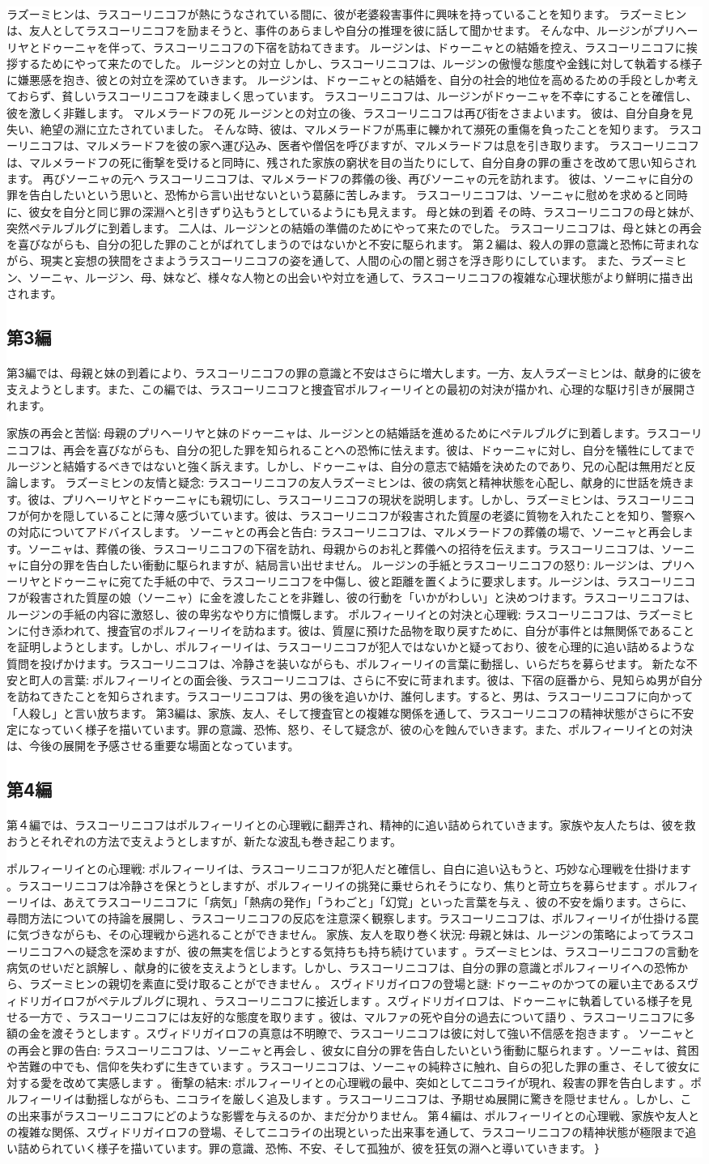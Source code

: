 ラズーミヒンは、ラスコーリニコフが熱にうなされている間に、彼が老婆殺害事件に興味を持っていることを知ります。 ラズーミヒンは、友人としてラスコーリニコフを励まそうと、事件のあらましや自分の推理を彼に話して聞かせます。
そんな中、ルージンがプリヘーリヤとドゥーニャを伴って、ラスコーリニコフの下宿を訪ねてきます。 ルージンは、ドゥーニャとの結婚を控え、ラスコーリニコフに挨拶するためにやって来たのでした。
ルージンとの対立
しかし、ラスコーリニコフは、ルージンの傲慢な態度や金銭に対して執着する様子に嫌悪感を抱き、彼との対立を深めていきます。
ルージンは、ドゥーニャとの結婚を、自分の社会的地位を高めるための手段としか考えておらず、貧しいラスコーリニコフを疎ましく思っています。
ラスコーリニコフは、ルージンがドゥーニャを不幸にすることを確信し、彼を激しく非難します。
マルメラードフの死
ルージンとの対立の後、ラスコーリニコフは再び街をさまよいます。 彼は、自分自身を見失い、絶望の淵に立たされていました。
そんな時、彼は、マルメラードフが馬車に轢かれて瀕死の重傷を負ったことを知ります。 ラスコーリニコフは、マルメラードフを彼の家へ運び込み、医者や僧侶を呼びますが、マルメラードフは息を引き取ります。
ラスコーリニコフは、マルメラードフの死に衝撃を受けると同時に、残された家族の窮状を目の当たりにして、自分自身の罪の重さを改めて思い知らされます。
再びソーニャの元へ
ラスコーリニコフは、マルメラードフの葬儀の後、再びソーニャの元を訪れます。 彼は、ソーニャに自分の罪を告白したいという思いと、恐怖から言い出せないという葛藤に苦しみます。
ラスコーリニコフは、ソーニャに慰めを求めると同時に、彼女を自分と同じ罪の深淵へと引きずり込もうとしているようにも見えます。
母と妹の到着
その時、ラスコーリニコフの母と妹が、突然ペテルブルグに到着します。 二人は、ルージンとの結婚の準備のためにやって来たのでした。
ラスコーリニコフは、母と妹との再会を喜びながらも、自分の犯した罪のことがばれてしまうのではないかと不安に駆られます。
第２編は、殺人の罪の意識と恐怖に苛まれながら、現実と妄想の狭間をさまようラスコーリニコフの姿を通して、人間の心の闇と弱さを浮き彫りにしています。 また、ラズーミヒン、ソーニャ、ルージン、母、妹など、様々な人物との出会いや対立を通して、ラスコーリニコフの複雑な心理状態がより鮮明に描き出されます。

## 第3編

第3編では、母親と妹の到着により、ラスコーリニコフの罪の意識と不安はさらに増大します。一方、友人ラズーミヒンは、献身的に彼を支えようとします。また、この編では、ラスコーリニコフと捜査官ポルフィーリイとの最初の対決が描かれ、心理的な駆け引きが展開されます。

家族の再会と苦悩: 母親のプリヘーリヤと妹のドゥーニャは、ルージンとの結婚話を進めるためにペテルブルグに到着します。ラスコーリニコフは、再会を喜びながらも、自分の犯した罪を知られることへの恐怖に怯えます。彼は、ドゥーニャに対し、自分を犠牲にしてまでルージンと結婚するべきではないと強く訴えます。しかし、ドゥーニャは、自分の意志で結婚を決めたのであり、兄の心配は無用だと反論します。
ラズーミヒンの友情と疑念: ラスコーリニコフの友人ラズーミヒンは、彼の病気と精神状態を心配し、献身的に世話を焼きます。彼は、プリヘーリヤとドゥーニャにも親切にし、ラスコーリニコフの現状を説明します。しかし、ラズーミヒンは、ラスコーリニコフが何かを隠していることに薄々感づいています。彼は、ラスコーリニコフが殺害された質屋の老婆に質物を入れたことを知り、警察への対応についてアドバイスします。
ソーニャとの再会と告白: ラスコーリニコフは、マルメラードフの葬儀の場で、ソーニャと再会します。ソーニャは、葬儀の後、ラスコーリニコフの下宿を訪れ、母親からのお礼と葬儀への招待を伝えます。ラスコーリニコフは、ソーニャに自分の罪を告白したい衝動に駆られますが、結局言い出せません。
ルージンの手紙とラスコーリニコフの怒り: ルージンは、プリヘーリヤとドゥーニャに宛てた手紙の中で、ラスコーリニコフを中傷し、彼と距離を置くように要求します。ルージンは、ラスコーリニコフが殺害された質屋の娘（ソーニャ）に金を渡したことを非難し、彼の行動を「いかがわしい」と決めつけます。ラスコーリニコフは、ルージンの手紙の内容に激怒し、彼の卑劣なやり方に憤慨します。
ポルフィーリイとの対決と心理戦: ラスコーリニコフは、ラズーミヒンに付き添われて、捜査官のポルフィーリイを訪ねます。彼は、質屋に預けた品物を取り戻すために、自分が事件とは無関係であることを証明しようとします。しかし、ポルフィーリイは、ラスコーリニコフが犯人ではないかと疑っており、彼を心理的に追い詰めるような質問を投げかけます。ラスコーリニコフは、冷静さを装いながらも、ポルフィーリイの言葉に動揺し、いらだちを募らせます。
新たな不安と町人の言葉: ポルフィーリイとの面会後、ラスコーリニコフは、さらに不安に苛まれます。彼は、下宿の庭番から、見知らぬ男が自分を訪ねてきたことを知らされます。ラスコーリニコフは、男の後を追いかけ、誰何します。すると、男は、ラスコーリニコフに向かって「人殺し」と言い放ちます。
第3編は、家族、友人、そして捜査官との複雑な関係を通して、ラスコーリニコフの精神状態がさらに不安定になっていく様子を描いています。罪の意識、恐怖、怒り、そして疑念が、彼の心を蝕んでいきます。また、ポルフィーリイとの対決は、今後の展開を予感させる重要な場面となっています。

## 第4編

第４編では、ラスコーリニコフはポルフィーリイとの心理戦に翻弄され、精神的に追い詰められていきます。家族や友人たちは、彼を救おうとそれぞれの方法で支えようとしますが、新たな波乱も巻き起こります。

ポルフィーリイとの心理戦: ポルフィーリイは、ラスコーリニコフが犯人だと確信し、自白に追い込もうと、巧妙な心理戦を仕掛けます 。ラスコーリニコフは冷静さを保とうとしますが、ポルフィーリイの挑発に乗せられそうになり、焦りと苛立ちを募らせます 。ポルフィーリイは、あえてラスコーリニコフに「病気」「熱病の発作」「うわごと」「幻覚」といった言葉を与え 、彼の不安を煽ります。さらに、尋問方法についての持論を展開し 、ラスコーリニコフの反応を注意深く観察します。ラスコーリニコフは、ポルフィーリイが仕掛ける罠に気づきながらも、その心理戦から逃れることができません。
家族、友人を取り巻く状況: 母親と妹は、ルージンの策略によってラスコーリニコフへの疑念を深めますが、彼の無実を信じようとする気持ちも持ち続けています 。ラズーミヒンは、ラスコーリニコフの言動を病気のせいだと誤解し 、献身的に彼を支えようとします。しかし、ラスコーリニコフは、自分の罪の意識とポルフィーリイへの恐怖から、ラズーミヒンの親切を素直に受け取ることができません 。
スヴィドリガイロフの登場と謎: ドゥーニャのかつての雇い主であるスヴィドリガイロフがペテルブルグに現れ 、ラスコーリニコフに接近します 。スヴィドリガイロフは、ドゥーニャに執着している様子を見せる一方で 、ラスコーリニコフには友好的な態度を取ります 。彼は、マルファの死や自分の過去について語り 、ラスコーリニコフに多額の金を渡そうとします 。スヴィドリガイロフの真意は不明瞭で、ラスコーリニコフは彼に対して強い不信感を抱きます 。
ソーニャとの再会と罪の告白: ラスコーリニコフは、ソーニャと再会し 、彼女に自分の罪を告白したいという衝動に駆られます 。ソーニャは、貧困や苦難の中でも、信仰を失わずに生きています 。ラスコーリニコフは、ソーニャの純粋さに触れ、自らの犯した罪の重さ、そして彼女に対する愛を改めて実感します 。
衝撃の結末: ポルフィーリイとの心理戦の最中、突如としてニコライが現れ、殺害の罪を告白します 。ポルフィーリイは動揺しながらも、ニコライを厳しく追及します 。ラスコーリニコフは、予期せぬ展開に驚きを隠せません 。しかし、この出来事がラスコーリニコフにどのような影響を与えるのか、まだ分かりません。
第４編は、ポルフィーリイとの心理戦、家族や友人との複雑な関係、スヴィドリガイロフの登場、そしてニコライの出現といった出来事を通して、ラスコーリニコフの精神状態が極限まで追い詰められていく様子を描いています。罪の意識、恐怖、不安、そして孤独が、彼を狂気の淵へと導いていきます。 }
